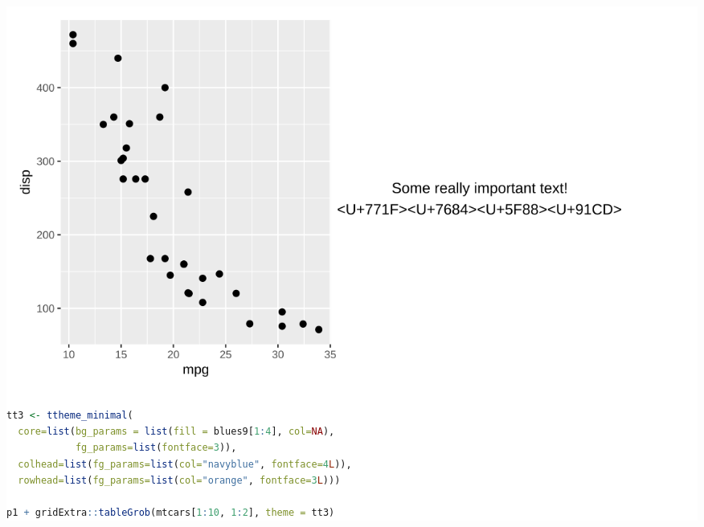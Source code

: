 <img src="patchwork_files/figure-html/unnamed-chunk-19-1.svg" width="90%" />



```r
tt3 <- ttheme_minimal(
  core=list(bg_params = list(fill = blues9[1:4], col=NA),
            fg_params=list(fontface=3)),
  colhead=list(fg_params=list(col="navyblue", fontface=4L)),
  rowhead=list(fg_params=list(col="orange", fontface=3L)))

p1 + gridExtra::tableGrob(mtcars[1:10, 1:2], theme = tt3)
```
